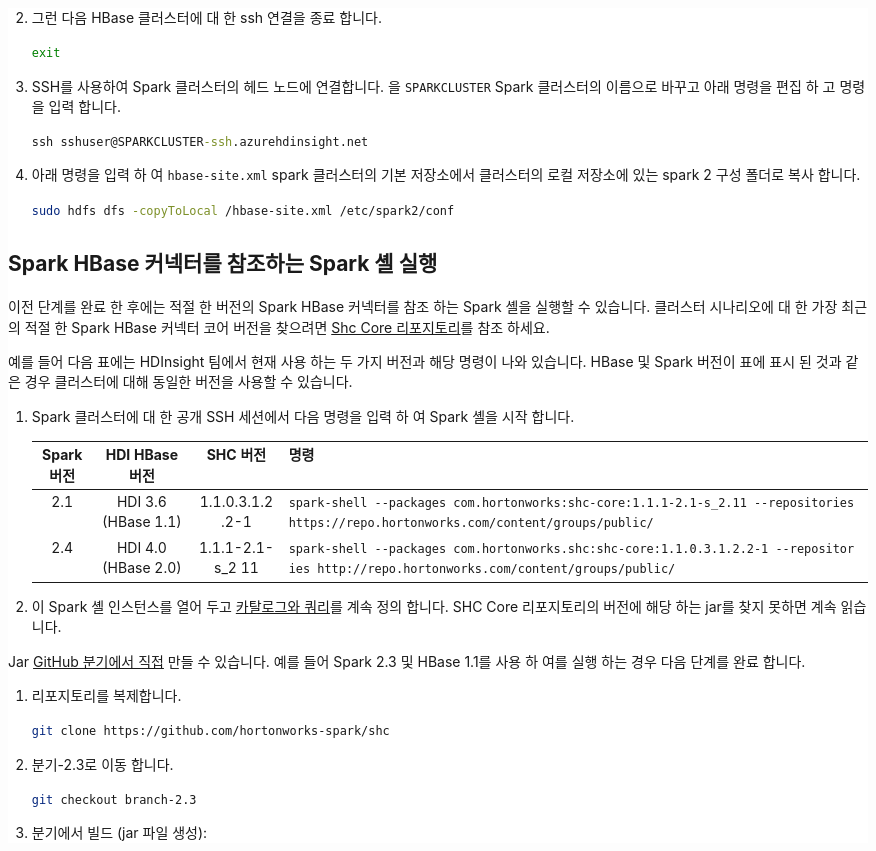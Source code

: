 2. 그런 다음 HBase 클러스터에 대 한 ssh 연결을 종료 합니다.

    ```bash
    exit
    ```


3. SSH를 사용하여 Spark 클러스터의 헤드 노드에 연결합니다. 을 `SPARKCLUSTER` Spark 클러스터의 이름으로 바꾸고 아래 명령을 편집 하 고 명령을 입력 합니다.

    ```cmd
    ssh sshuser@SPARKCLUSTER-ssh.azurehdinsight.net
    ```

4. 아래 명령을 입력 하 여 `hbase-site.xml` spark 클러스터의 기본 저장소에서 클러스터의 로컬 저장소에 있는 spark 2 구성 폴더로 복사 합니다.

    ```bash
    sudo hdfs dfs -copyToLocal /hbase-site.xml /etc/spark2/conf
    ```

## <a name="run-spark-shell-referencing-the-spark-hbase-connector"></a>Spark HBase 커넥터를 참조하는 Spark 셸 실행

이전 단계를 완료 한 후에는 적절 한 버전의 Spark HBase 커넥터를 참조 하는 Spark 셸을 실행할 수 있습니다. 클러스터 시나리오에 대 한 가장 최근의 적절 한 Spark HBase 커넥터 코어 버전을 찾으려면 [Shc Core 리포지토리](https://repo.hortonworks.com/content/groups/public/com/hortonworks/shc/shc-core/)를 참조 하세요.

예를 들어 다음 표에는 HDInsight 팀에서 현재 사용 하는 두 가지 버전과 해당 명령이 나와 있습니다. HBase 및 Spark 버전이 표에 표시 된 것과 같은 경우 클러스터에 대해 동일한 버전을 사용할 수 있습니다. 


1. Spark 클러스터에 대 한 공개 SSH 세션에서 다음 명령을 입력 하 여 Spark 셸을 시작 합니다.

    |Spark 버전| HDI HBase 버전  | SHC 버전    |  명령  |
    | :-----------:| :----------: | :-----------: |:----------- |
    |      2.1    | HDI 3.6 (HBase 1.1) | 1.1.0.3.1.2.2-1    | `spark-shell --packages com.hortonworks:shc-core:1.1.1-2.1-s_2.11 --repositories https://repo.hortonworks.com/content/groups/public/` |
    |      2.4    | HDI 4.0 (HBase 2.0) | 1.1.1-2.1-s_2 11  | `spark-shell --packages com.hortonworks.shc:shc-core:1.1.0.3.1.2.2-1 --repositories http://repo.hortonworks.com/content/groups/public/` |

2. 이 Spark 셸 인스턴스를 열어 두고 [카탈로그와 쿼리](#define-a-catalog-and-query)를 계속 정의 합니다. SHC Core 리포지토리의 버전에 해당 하는 jar를 찾지 못하면 계속 읽습니다. 

Jar [GitHub 분기에서 직접](https://github.com/hortonworks-spark/shc) 만들 수 있습니다. 예를 들어 Spark 2.3 및 HBase 1.1를 사용 하 여를 실행 하는 경우 다음 단계를 완료 합니다.

1. 리포지토리를 복제합니다.

    ```bash
    git clone https://github.com/hortonworks-spark/shc
    ```
    
2. 분기-2.3로 이동 합니다.

    ```bash
    git checkout branch-2.3
    ```

3. 분기에서 빌드 (jar 파일 생성):
